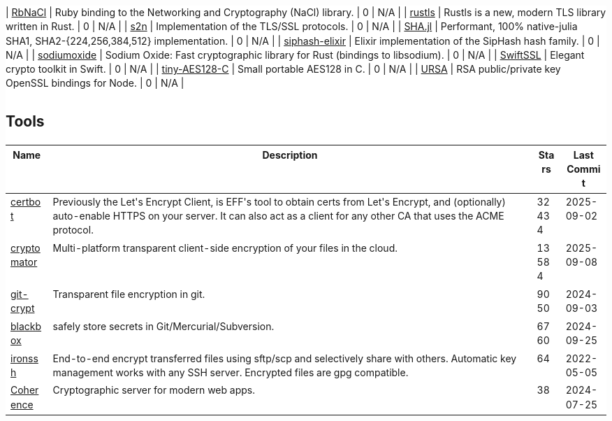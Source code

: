 | [RbNaCl](https://github.com/cryptosphere/rbnacl)                                   | Ruby binding to the Networking and Cryptography (NaCl) library.                                                                                                                                                                                                                          | 0     | N/A         |
| [rustls](https://github.com/ctz/rustls)                                            | Rustls is a new, modern TLS library written in Rust.                                                                                                                                                                                                                                     | 0     | N/A         |
| [s2n](https://github.com/awslabs/s2n)                                              | Implementation of the TLS/SSL protocols.                                                                                                                                                                                                                                                 | 0     | N/A         |
| [SHA.jl](https://github.com/staticfloat/SHA.jl)                                    | Performant, 100% native-julia SHA1, SHA2-{224,256,384,512} implementation.                                                                                                                                                                                                               | 0     | N/A         |
| [siphash-elixir](https://github.com/zackehh/siphash-elixir)                        | Elixir implementation of the SipHash hash family.                                                                                                                                                                                                                                        | 0     | N/A         |
| [sodiumoxide](https://github.com/dnaq/sodiumoxide)                                 | Sodium Oxide: Fast cryptographic library for Rust (bindings to libsodium).                                                                                                                                                                                                               | 0     | N/A         |
| [SwiftSSL](https://github.com/SwiftP2P/SwiftSSL)                                   | Elegant crypto toolkit in Swift.                                                                                                                                                                                                                                                         | 0     | N/A         |
| [tiny-AES128-C](https://github.com/kokke/tiny-AES128-C)                            | Small portable AES128 in C.                                                                                                                                                                                                                                                              | 0     | N/A         |
| [URSA](https://github.com/quartzjer/ursa)                                          | RSA public/private key OpenSSL bindings for Node.                                                                                                                                                                                                                                        | 0     | N/A         |

## Tools

| Name                                                      | Description                                                                                                                                                                                                         | Stars | Last Commit |
|-----------------------------------------------------------|---------------------------------------------------------------------------------------------------------------------------------------------------------------------------------------------------------------------|-------|-------------|
| [certbot](https://github.com/certbot/certbot)             | Previously the Let's Encrypt Client, is EFF's tool to obtain certs from Let's Encrypt, and (optionally) auto-enable HTTPS on your server. It can also act as a client for any other CA that uses the ACME protocol. | 32434 | 2025-09-02  |
| [cryptomator](https://github.com/cryptomator/cryptomator) | Multi-platform transparent client-side encryption of your files in the cloud.                                                                                                                                       | 13584 | 2025-09-08  |
| [git-crypt](https://github.com/AGWA/git-crypt)            | Transparent file encryption in git.                                                                                                                                                                                 | 9050  | 2024-09-03  |
| [blackbox](https://github.com/StackExchange/blackbox)     | safely store secrets in Git/Mercurial/Subversion.                                                                                                                                                                   | 6760  | 2024-09-25  |
| [ironssh](https://github.com/IronCoreLabs/ironssh)        | End-to-end encrypt transferred files using sftp/scp and selectively share with others. Automatic key management works with any SSH server. Encrypted files are gpg compatible.                                      | 64    | 2022-05-05  |
| [Coherence](https://github.com/liesware/coherence)        | Cryptographic server for modern web apps.                                                                                                                                                                           | 38    | 2024-07-25  |